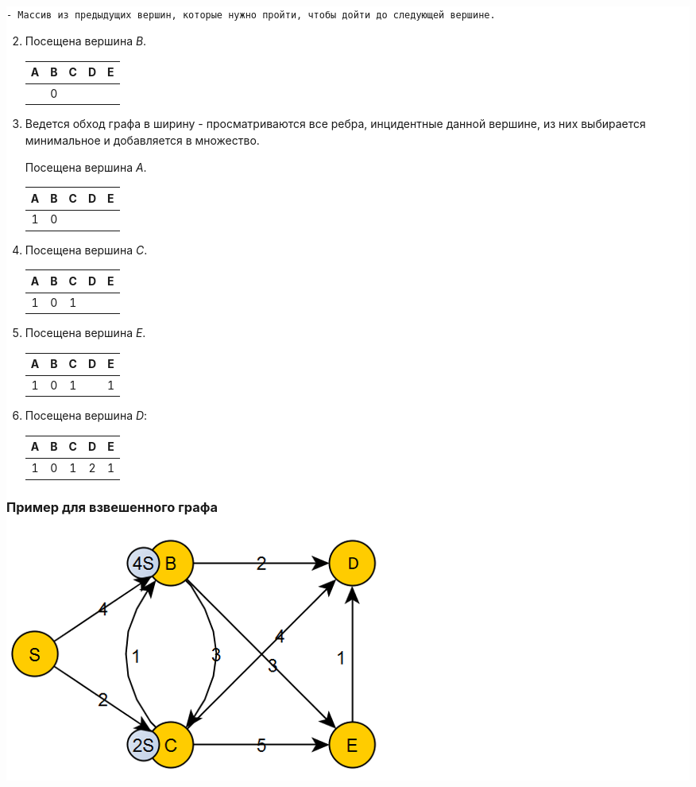     - Массив из предыдущих вершин, которые нужно пройти, чтобы дойти до следующей вершине.

2. Посещена вершина $B$.

    | A | B | C | D | E |
    |:-:|:-:|:-:|:-:|:-:|
    |   | 0 |   |   |   |

3. Ведется обход графа в ширину - просматриваются все ребра, инцидентные данной вершине, из них выбирается минимальное и добавляется в множество. 
    
    Посещена вершина $A$.

    | A | B | C | D | E |
    |:-:|:-:|:-:|:-:|:-:|
    | 1 | 0 |   |   |   |

4. Посещена вершина $C$.

    | A | B | C | D | E |
    |:-:|:-:|:-:|:-:|:-:|
    | 1 | 0 | 1 |   |   |

5. Посещена вершина $E$.

    | A | B | C | D | E |
    |:-:|:-:|:-:|:-:|:-:|
    | 1 | 0 | 1 |   | 1 |

6. Посещена вершина $D$:

    | A | B | C | D | E |
    |:-:|:-:|:-:|:-:|:-:|
    | 1 | 0 | 1 | 2 | 1 |

### Пример для взвешенного графа

![4764303348591527179031e9a68d0249.png](./_resources/74e78b2e036042118b5da68a1c6a02ac.png)
